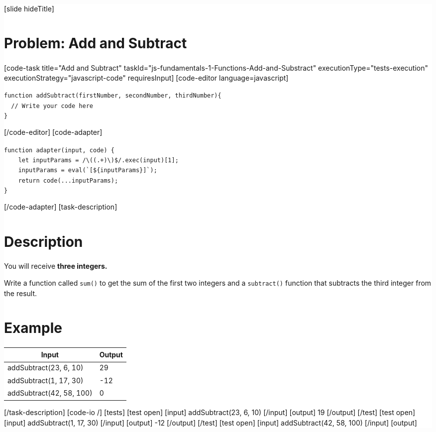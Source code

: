 [slide hideTitle]
# Problem: Add and Subtract
[code-task title="Add and Subtract" taskId="js-fundamentals-1-Functions-Add-and-Substract" executionType="tests-execution" executionStrategy="javascript-code" requiresInput]
[code-editor language=javascript]
```
function addSubtract(firstNumber, secondNumber, thirdNumber){
  // Write your code here
}
```
[/code-editor]
[code-adapter]
```
function adapter(input, code) {
    let inputParams = /\((.+)\)$/.exec(input)[1];
    inputParams = eval(`[${inputParams}]`);
    return code(...inputParams);
}
```
[/code-adapter]
[task-description]
# Description

You will receive **three integers.**

Write a function called `sum()` to get the sum of the first two integers and a `subtract()` function that subtracts the third integer from the result.


# Example
| **Input** | **Output** |
| --- | --- |
| addSubtract(23, 6, 10) | 29 |
| addSubtract(1, 17, 30) | \-12 |
| addSubtract(42, 58, 100) | 0 |

[/task-description]
[code-io /]
[tests]
[test open]
[input]
addSubtract(23, 6, 10)
[/input]
[output]
19
[/output]
[/test]
[test open]
[input]
addSubtract(1, 17, 30)
[/input]
[output]
-12
[/output]
[/test]
[test open]
[input]
addSubtract(42, 58, 100)
[/input]
[output]